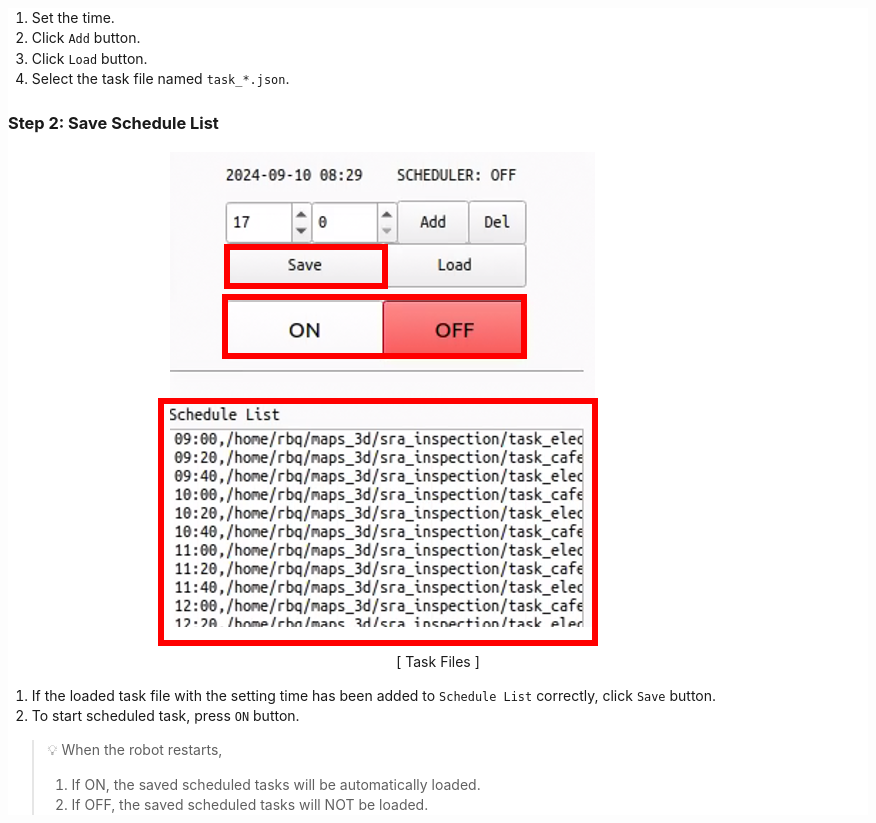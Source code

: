 1. Set the time.
2. Click `Add` button.
3. Click `Load` button.
4. Select the task file named `task_*.json`.

### Step 2: Save Schedule List

<figure style="margin-left: 150px; margin-right: 150px;">
  <img src='/images/slam-start/schedule-save.png' alt='missing' />
  <figcaption style="text-align: center;">[ Task Files ]</figcaption>
</figure>

1. If the loaded task file with the setting time has been added to `Schedule List` correctly, click `Save` button.
2. To start scheduled task, press `ON` button.

<blockquote>
  <p>💡  When the robot restarts,</p>
  <ol>
    <li>If ON, the saved scheduled tasks will be automatically loaded.</li>
    <li>If OFF, the saved scheduled tasks will NOT be loaded.</li>
  </ol>
</blockquote>

<style scoped>
  .image-group {
    display: flex;
    justify-content: space-between; 
    gap: 10px;
    text-align: center;
  }
  .image-group figure {
    width: 48%; 
    margin: 0;
  }
</style>